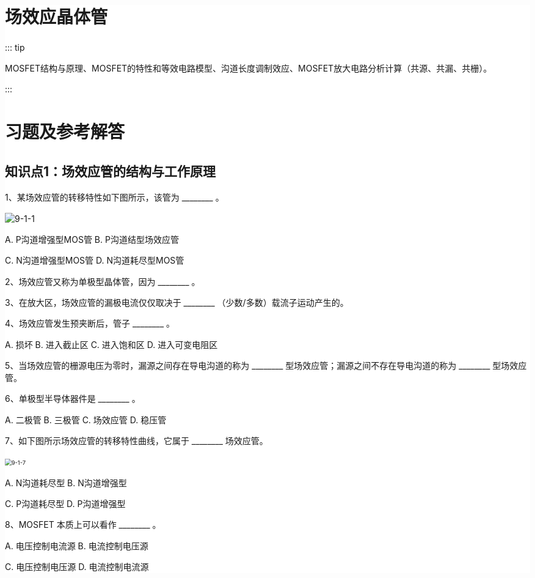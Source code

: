 # 场效应晶体管

::: tip

MOSFET结构与原理、MOSFET的特性和等效电路模型、沟道长度调制效应、MOSFET放大电路分析计算（共源、共漏、共栅）。

:::

# 习题及参考解答

## 知识点1：场效应管的结构与工作原理

1、某场效应管的转移特性如下图所示，该管为 ________ 。

<img src="./mosfet.assets/9-1-1.png" alt="9-1-1"  />

A. P沟道增强型MOS管		B. P沟道结型场效应管

C. N沟道增强型MOS管		D. N沟道耗尽型MOS管



2、场效应管又称为单极型晶体管，因为 ________ 。



3、在放大区，场效应管的漏极电流仅仅取决于 ________ （少数/多数）载流子运动产生的。



4、场效应管发生预夹断后，管子 ________ 。

A. 损坏		B. 进入截止区		C. 进入饱和区		D. 进入可变电阻区 



5、当场效应管的栅源电压为零时，漏源之间存在导电沟道的称为 ________ 型场效应管；漏源之间不存在导电沟道的称为 ________ 型场效应管。



6、单极型半导体器件是 ________ 。

A. 二极管		B. 三极管		C. 场效应管		D. 稳压管



7、如下图所示场效应管的转移特性曲线，它属于 ________ 场效应管。

<img src="./mosfet.assets/9-1-7.png" alt="9-1-7" style="zoom: 67%;" />

A. N沟道耗尽型				B. N沟道增强型

C. P沟道耗尽型				D. P沟道增强型



8、MOSFET 本质上可以看作 ________ 。

A. 电压控制电流源				B. 电流控制电压源

C. 电压控制电压源				D. 电流控制电流源

